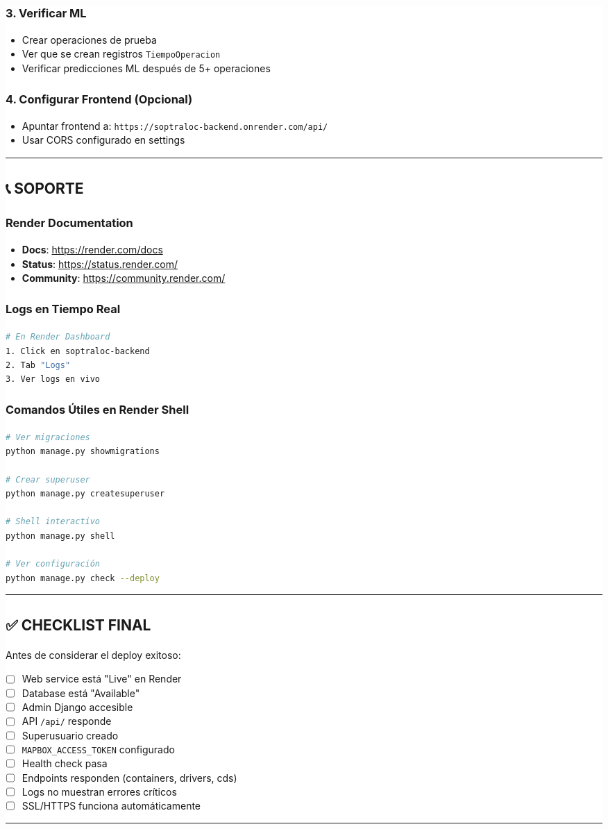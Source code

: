 ### 3. **Verificar ML**
- Crear operaciones de prueba
- Ver que se crean registros `TiempoOperacion`
- Verificar predicciones ML después de 5+ operaciones

### 4. **Configurar Frontend (Opcional)**
- Apuntar frontend a: `https://soptraloc-backend.onrender.com/api/`
- Usar CORS configurado en settings

---

## 📞 SOPORTE

### Render Documentation
- **Docs**: https://render.com/docs
- **Status**: https://status.render.com/
- **Community**: https://community.render.com/

### Logs en Tiempo Real
```bash
# En Render Dashboard
1. Click en soptraloc-backend
2. Tab "Logs"
3. Ver logs en vivo
```

### Comandos Útiles en Render Shell
```bash
# Ver migraciones
python manage.py showmigrations

# Crear superuser
python manage.py createsuperuser

# Shell interactivo
python manage.py shell

# Ver configuración
python manage.py check --deploy
```

---

## ✅ CHECKLIST FINAL

Antes de considerar el deploy exitoso:

- [ ] Web service está "Live" en Render
- [ ] Database está "Available"
- [ ] Admin Django accesible
- [ ] API `/api/` responde
- [ ] Superusuario creado
- [ ] `MAPBOX_ACCESS_TOKEN` configurado
- [ ] Health check pasa
- [ ] Endpoints responden (containers, drivers, cds)
- [ ] Logs no muestran errores críticos
- [ ] SSL/HTTPS funciona automáticamente

---
